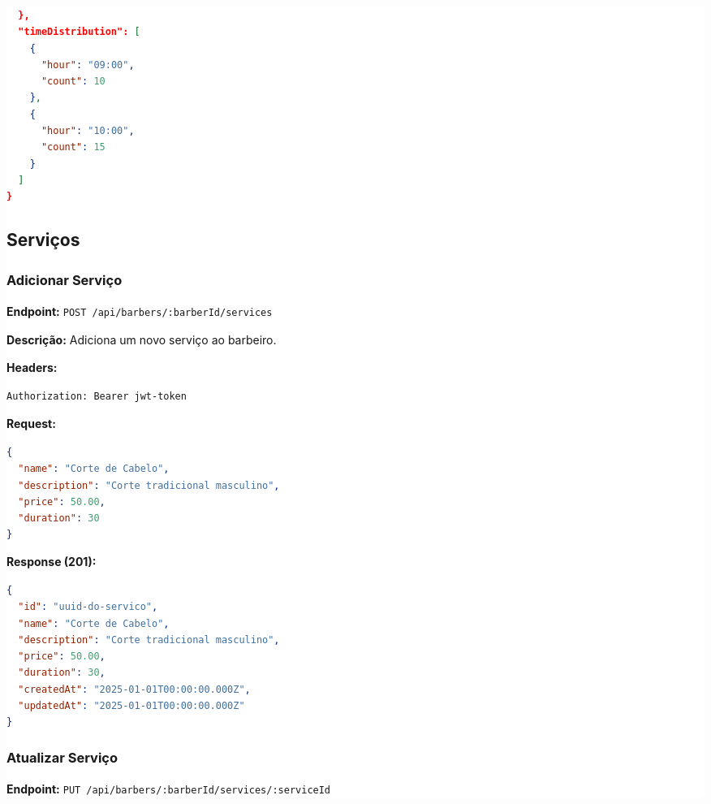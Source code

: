 ```json
  },
  "timeDistribution": [
    {
      "hour": "09:00",
      "count": 10
    },
    {
      "hour": "10:00",
      "count": 15
    }
  ]
}
```

## Serviços

### Adicionar Serviço

**Endpoint:** `POST /api/barbers/:barberId/services`

**Descrição:** Adiciona um novo serviço ao barbeiro.

**Headers:**
```
Authorization: Bearer jwt-token
```

**Request:**
```json
{
  "name": "Corte de Cabelo",
  "description": "Corte tradicional masculino",
  "price": 50.00,
  "duration": 30
}
```

**Response (201):**
```json
{
  "id": "uuid-do-servico",
  "name": "Corte de Cabelo",
  "description": "Corte tradicional masculino",
  "price": 50.00,
  "duration": 30,
  "createdAt": "2025-01-01T00:00:00.000Z",
  "updatedAt": "2025-01-01T00:00:00.000Z"
}
```

### Atualizar Serviço

**Endpoint:** `PUT /api/barbers/:barberId/services/:serviceId`
